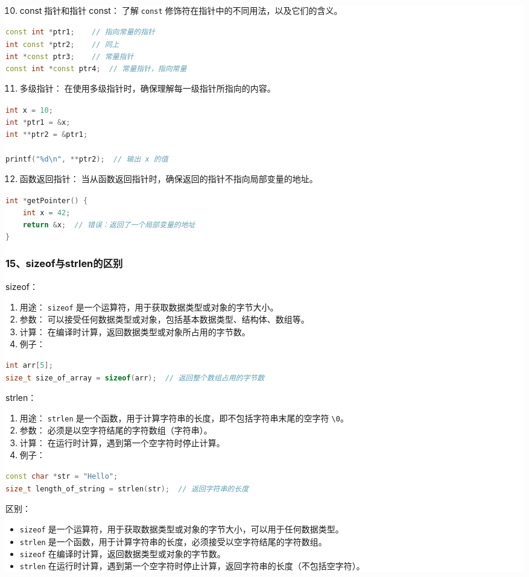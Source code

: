 10. const 指针和指针 const： 了解 `const` 修饰符在指针中的不同用法，以及它们的含义。

```C++
const int *ptr1;    // 指向常量的指针
int const *ptr2;    // 同上
int *const ptr3;    // 常量指针
const int *const ptr4;  // 常量指针，指向常量
```

11. 多级指针： 在使用多级指针时，确保理解每一级指针所指向的内容。

```C++
int x = 10;
int *ptr1 = &x;
int **ptr2 = &ptr1;

printf("%d\n", **ptr2);  // 输出 x 的值
```

12. 函数返回指针： 当从函数返回指针时，确保返回的指针不指向局部变量的地址。

```C++
int *getPointer() {
    int x = 42;
    return &x;  // 错误：返回了一个局部变量的地址
}
```

### 15、sizeof与strlen的区别

sizeof：

1. 用途： `sizeof` 是一个运算符，用于获取数据类型或对象的字节大小。
2. 参数： 可以接受任何数据类型或对象，包括基本数据类型、结构体、数组等。
3. 计算： 在编译时计算，返回数据类型或对象所占用的字节数。
4. 例子：

```C++
int arr[5];
size_t size_of_array = sizeof(arr);  // 返回整个数组占用的字节数
```

strlen：

1. 用途： `strlen` 是一个函数，用于计算字符串的长度，即不包括字符串末尾的空字符 `\0`。
2. 参数： 必须是以空字符结尾的字符数组（字符串）。
3. 计算： 在运行时计算，遇到第一个空字符时停止计算。
4. 例子：

```C++
const char *str = "Hello";
size_t length_of_string = strlen(str);  // 返回字符串的长度
```

区别：

- `sizeof` 是一个运算符，用于获取数据类型或对象的字节大小，可以用于任何数据类型。
- `strlen` 是一个函数，用于计算字符串的长度，必须接受以空字符结尾的字符数组。
- `sizeof` 在编译时计算，返回数据类型或对象的字节数。
- `strlen` 在运行时计算，遇到第一个空字符时停止计算，返回字符串的长度（不包括空字符）。
